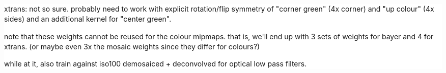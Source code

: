 xtrans: not so sure. probably need to work with explicit rotation/flip symmetry
of "corner green" (4x corner) and "up colour" (4x sides) and an additional
kernel for "center green".

note that these weights cannot be reused for the colour mipmaps. that is, we'll
end up with 3 sets of weights for bayer and 4 for xtrans.
(or maybe even 3x the mosaic weights since they differ for colours?)

while at it, also train against iso100 demosaiced + deconvolved for optical low
pass filters.
